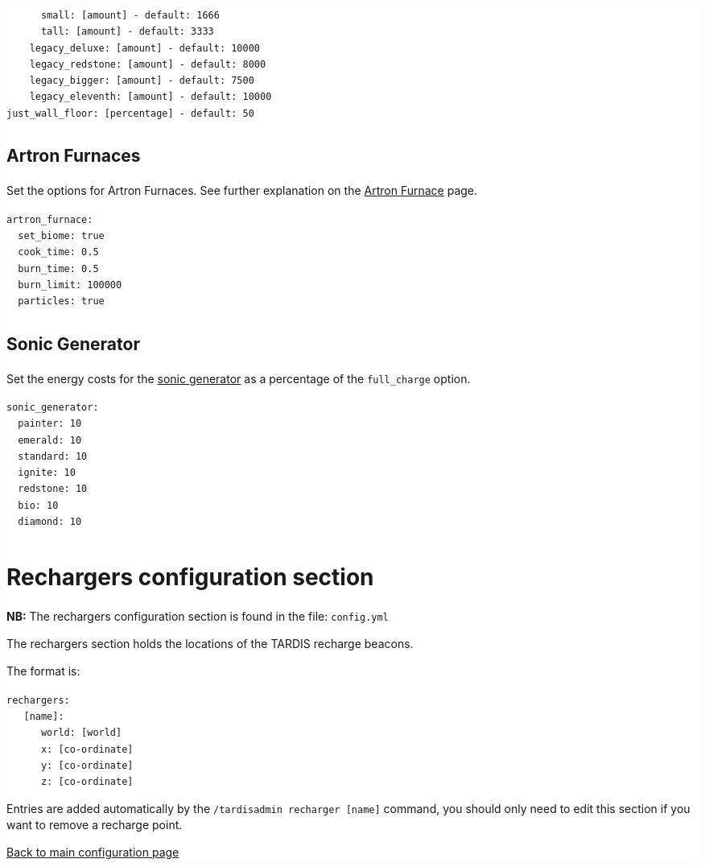           small: [amount] - default: 1666
          tall: [amount] - default: 3333
        legacy_deluxe: [amount] - default: 10000
        legacy_redstone: [amount] - default: 8000
        legacy_bigger: [amount] - default: 7500
        legacy_eleventh: [amount] - default: 10000
    just_wall_floor: [percentage] - default: 50

## Artron Furnaces

Set the options for Artron Furnaces. See further explanation on the [Artron Furnace](artron-furnace.html) page.

    artron_furnace:
      set_biome: true
      cook_time: 0.5
      burn_time: 0.5
      burn_limit: 100000
      particles: true

## Sonic Generator

Set the energy costs for the [sonic generator](sonic-generator.html) as a percentage of the `full_charge` option.

    sonic_generator:
      painter: 10
      emerald: 10
      standard: 10
      ignite: 10
      redstone: 10
      bio: 10
      diamond: 10

# Rechargers configuration section

**NB:** The rechargers configuration section is found in the file: `config.yml`

The rechargers section holds the locations of the TARDIS recharge beacons.

The format is:

    rechargers:
       [name]:
          world: [world]
          x: [co-ordinate]
          y: [co-ordinate]
          z: [co-ordinate]

Entries are added automatically by the `/tardisadmin recharger [name]` command, you should only need to edit this
section if you want to remove a recharge point.

[Back to main configuration page](configuration.html)

